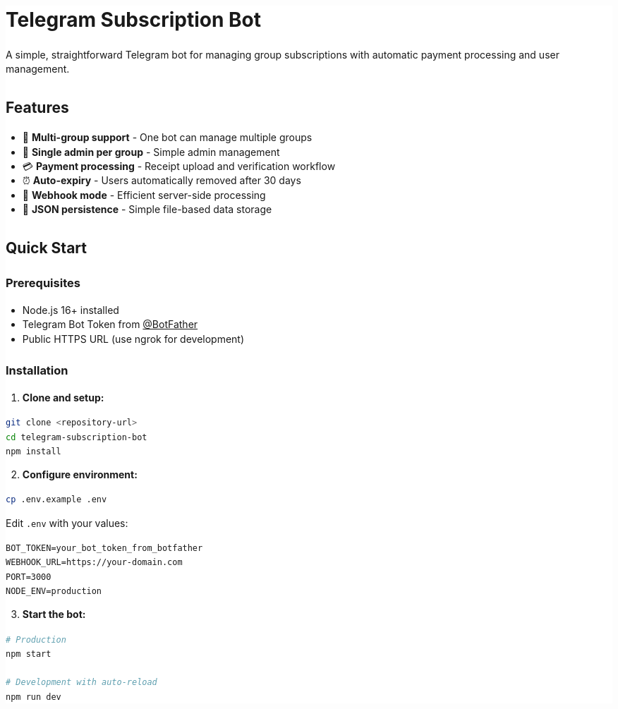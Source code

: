 # Telegram Subscription Bot

A simple, straightforward Telegram bot for managing group subscriptions with automatic payment processing and user management.

## Features

- 🤖 **Multi-group support** - One bot can manage multiple groups
- 👤 **Single admin per group** - Simple admin management
- 💳 **Payment processing** - Receipt upload and verification workflow
- ⏰ **Auto-expiry** - Users automatically removed after 30 days
- 🔄 **Webhook mode** - Efficient server-side processing
- 💾 **JSON persistence** - Simple file-based data storage

## Quick Start

### Prerequisites

- Node.js 16+ installed
- Telegram Bot Token from [@BotFather](https://t.me/botfather)
- Public HTTPS URL (use ngrok for development)

### Installation

1. **Clone and setup:**
```bash
git clone <repository-url>
cd telegram-subscription-bot
npm install
```

2. **Configure environment:**
```bash
cp .env.example .env
```

Edit `.env` with your values:
```env
BOT_TOKEN=your_bot_token_from_botfather
WEBHOOK_URL=https://your-domain.com
PORT=3000
NODE_ENV=production
```

3. **Start the bot:**
```bash
# Production
npm start

# Development with auto-reload
npm run dev
```
